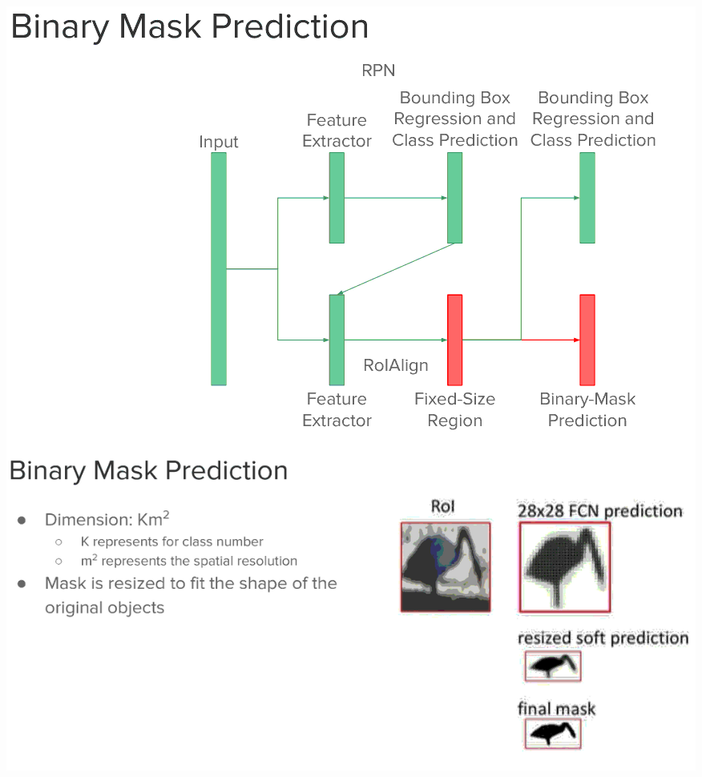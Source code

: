 ![img_cnn_mask-rcnn_net](../images/ch14_mas-rcnn02.png)

![img_cnn_mask-rcnn_net](../images/ch14_mas-rcnn03.png)
